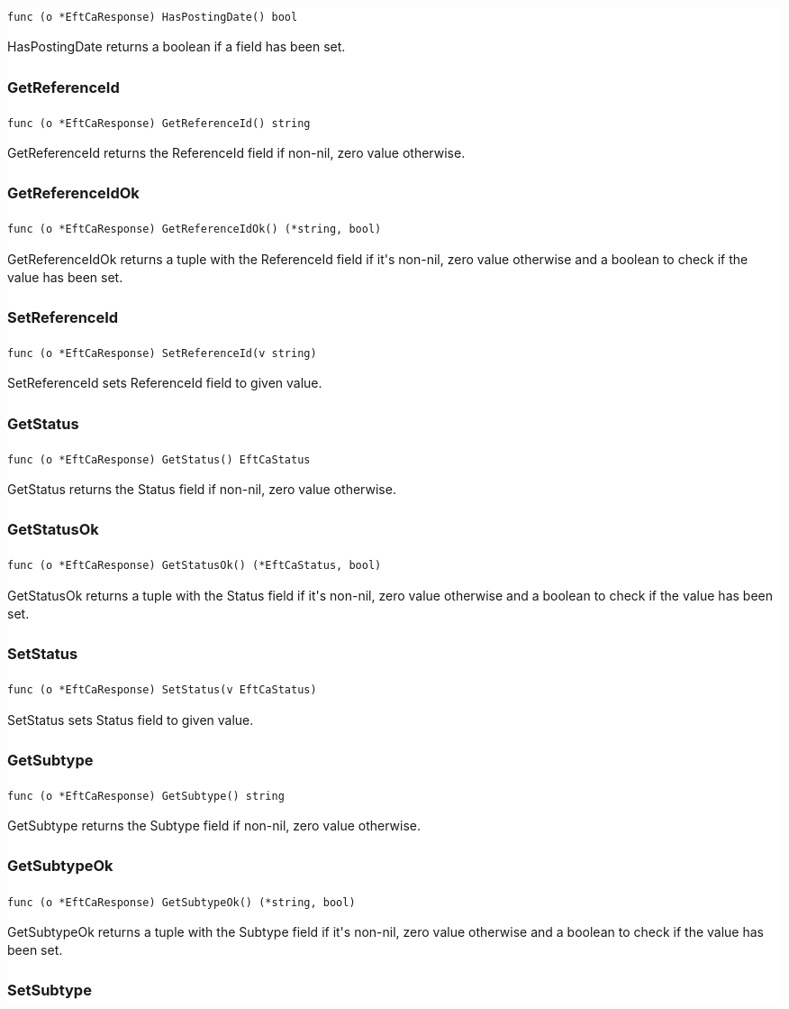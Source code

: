 `func (o *EftCaResponse) HasPostingDate() bool`

HasPostingDate returns a boolean if a field has been set.

### GetReferenceId

`func (o *EftCaResponse) GetReferenceId() string`

GetReferenceId returns the ReferenceId field if non-nil, zero value otherwise.

### GetReferenceIdOk

`func (o *EftCaResponse) GetReferenceIdOk() (*string, bool)`

GetReferenceIdOk returns a tuple with the ReferenceId field if it's non-nil, zero value otherwise
and a boolean to check if the value has been set.

### SetReferenceId

`func (o *EftCaResponse) SetReferenceId(v string)`

SetReferenceId sets ReferenceId field to given value.


### GetStatus

`func (o *EftCaResponse) GetStatus() EftCaStatus`

GetStatus returns the Status field if non-nil, zero value otherwise.

### GetStatusOk

`func (o *EftCaResponse) GetStatusOk() (*EftCaStatus, bool)`

GetStatusOk returns a tuple with the Status field if it's non-nil, zero value otherwise
and a boolean to check if the value has been set.

### SetStatus

`func (o *EftCaResponse) SetStatus(v EftCaStatus)`

SetStatus sets Status field to given value.


### GetSubtype

`func (o *EftCaResponse) GetSubtype() string`

GetSubtype returns the Subtype field if non-nil, zero value otherwise.

### GetSubtypeOk

`func (o *EftCaResponse) GetSubtypeOk() (*string, bool)`

GetSubtypeOk returns a tuple with the Subtype field if it's non-nil, zero value otherwise
and a boolean to check if the value has been set.

### SetSubtype

